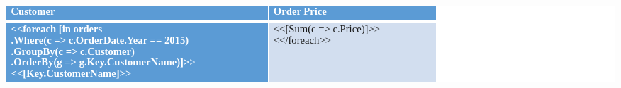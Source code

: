 <table cellspacing="0" cellpadding="0" style="border-collapse: collapse; margin-left: 0pt; width: 457pt;"><tbody><tr><td style="background-color: rgb(91, 155, 213); border-bottom-color: rgb(255, 255, 255); border-bottom-style: solid; border-bottom-width: 3pt; border-left-color: rgb(255, 255, 255); border-left-style: solid; border-left-width: 1pt; border-right-color: rgb(255, 255, 255); border-right-style: solid; border-right-width: 1pt; border-top-color: rgb(255, 255, 255); border-top-style: solid; border-top-width: 1pt; padding-left: 4.9pt; padding-right: 4.9pt; padding-top: 0.25pt; vertical-align: top; width: 267.2pt;"><p style="font-size: 11pt; line-height: 107%; margin-top: 0pt; margin-right: 0pt; margin-bottom: 0pt; margin-left: 0pt;"><span style="color: rgb(255, 255, 255); font-family: Calibri; font-size: 11pt; font-weight: bold;">Customer</span></p></td><td style="background-color: rgb(91, 155, 213); border-bottom-color: rgb(255, 255, 255); border-bottom-style: solid; border-bottom-width: 3pt; border-left-color: rgb(255, 255, 255); border-left-style: solid; border-left-width: 1pt; border-right-color: rgb(255, 255, 255); border-right-style: solid; border-right-width: 1pt; border-top-color: rgb(255, 255, 255); border-top-style: solid; border-top-width: 1pt; padding-left: 4.9pt; padding-right: 4.9pt; padding-top: 0.25pt; vertical-align: top; width: 167.2pt;"><p style="font-size: 11pt; line-height: 107%; margin-top: 0pt; margin-right: 0pt; margin-bottom: 0pt; margin-left: 0pt;"><span style="color: rgb(255, 255, 255); font-family: Calibri; font-size: 11pt; font-weight: bold;">Order Price</span></p></td></tr><tr><td style="background-color: rgb(91, 155, 213); border-bottom-color: rgb(255, 255, 255); border-bottom-style: solid; border-bottom-width: 1pt; border-left-color: rgb(255, 255, 255); border-left-style: solid; border-left-width: 1pt; border-right-color: rgb(255, 255, 255); border-right-style: solid; border-right-width: 1pt; border-top-color: rgb(255, 255, 255); border-top-style: solid; border-top-width: 3pt; padding-left: 4.9pt; padding-right: 4.9pt; vertical-align: top; width: 267.2pt;"><p style="font-size: 11pt; line-height: 107%; margin-top: 0pt; margin-right: 0pt; margin-bottom: 0pt; margin-left: 0pt;"><span style="color: rgb(255, 255, 255); font-family: Calibri; font-size: 11pt; font-weight: bold;">&lt;&lt;</span><span style="color: rgb(255, 255, 255); font-family: Calibri; font-size: 11pt; font-weight: bold;">foreach</span><span style="color: rgb(255, 255, 255); font-family: Calibri; font-size: 11pt; font-weight: bold;"> [in orders</span></p><p style="font-size: 11pt; line-height: 107%; margin-top: 0pt; margin-right: 0pt; margin-bottom: 0pt; margin-left: 0pt;"><span style="color: rgb(255, 255, 255); font-family: Calibri; font-size: 11pt; font-weight: bold;">.Where(c =&gt; </span><span style="color: rgb(255, 255, 255); font-family: Calibri; font-size: 11pt; font-weight: bold;">c.OrderDate.Year</span><span style="color: rgb(255, 255, 255); font-family: Calibri; font-size: 11pt; font-weight: bold;"> == 2015)</span></p><p style="font-size: 11pt; line-height: 107%; margin-top: 0pt; margin-right: 0pt; margin-bottom: 0pt; margin-left: 0pt;"><span style="color: rgb(255, 255, 255); font-family: Calibri; font-size: 11pt; font-weight: bold;">.</span><span style="color: rgb(255, 255, 255); font-family: Calibri; font-size: 11pt; font-weight: bold;">GroupBy</span><span style="color: rgb(255, 255, 255); font-family: Calibri; font-size: 11pt; font-weight: bold;">(c =&gt; </span><span style="color: rgb(255, 255, 255); font-family: Calibri; font-size: 11pt; font-weight: bold;">c.Customer</span><span style="color: rgb(255, 255, 255); font-family: Calibri; font-size: 11pt; font-weight: bold;">)</span></p><p style="font-size: 11pt; line-height: 107%; margin-top: 0pt; margin-right: 0pt; margin-bottom: 0pt; margin-left: 0pt;"><span style="color: rgb(255, 255, 255); font-family: Calibri; font-size: 11pt; font-weight: bold;">.</span><span style="color: rgb(255, 255, 255); font-family: Calibri; font-size: 11pt; font-weight: bold;">OrderBy</span><span style="color: rgb(255, 255, 255); font-family: Calibri; font-size: 11pt; font-weight: bold;">(g =&gt; </span><span style="color: rgb(255, 255, 255); font-family: Calibri; font-size: 11pt; font-weight: bold;">g.Key.CustomerName</span><span style="color: rgb(255, 255, 255); font-family: Calibri; font-size: 11pt; font-weight: bold;">)]&gt;&gt;&lt;&lt;[</span><span style="color: rgb(255, 255, 255); font-family: Calibri; font-size: 11pt; font-weight: bold;">Key.CustomerName</span><span style="color: rgb(255, 255, 255); font-family: Calibri; font-size: 11pt; font-weight: bold;">]&gt;&gt;</span></p></td><td style="background-color: rgb(210, 222, 239); border-bottom-color: rgb(255, 255, 255); border-bottom-style: solid; border-bottom-width: 1pt; border-left-color: rgb(255, 255, 255); border-left-style: solid; border-left-width: 1pt; border-right-color: rgb(255, 255, 255); border-right-style: solid; border-right-width: 1pt; border-top-color: rgb(255, 255, 255); border-top-style: solid; border-top-width: 3pt; padding-left: 4.9pt; padding-right: 4.9pt; vertical-align: top; width: 167.2pt;"><p style="font-size: 11pt; line-height: 107%; margin-top: 0pt; margin-right: 0pt; margin-bottom: 0pt; margin-left: 0pt;"><span style="font-family: Calibri; font-size: 11pt;">&lt;&lt;[Sum(c =&gt; </span><span style="font-family: Calibri; font-size: 11pt;">c.Price</span><span style="font-family: Calibri; font-size: 11pt;">)]&gt;&gt;&lt;&lt;/</span><span style="font-family: Calibri; font-size: 11pt;">foreach</span><span style="font-family: Calibri; font-size: 11pt;">&gt;&gt;</span></p></td></tr></tbody></table>
